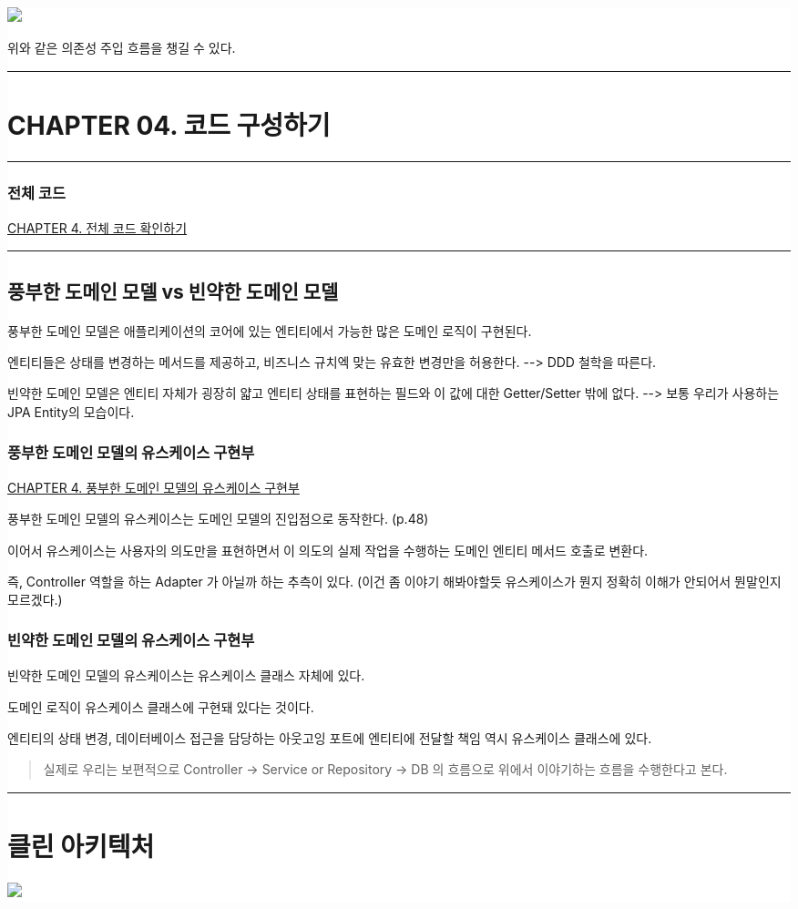 ![](../images/DIFlow.jpg)

위와 같은 의존성 주입 흐름을 챙길 수 있다.

---

# CHAPTER 04. 코드 구성하기

---

### 전체 코드

[CHAPTER 4. 전체 코드 확인하기](https://github.com/Be-GGanboo-With-Java/MadeYourself_CleanArchitecture/tree/main/examplecode/src/main/java/io/reflectoring/buckpal)

---

## 풍부한 도메인 모델 vs 빈약한 도메인 모델

풍부한 도메인 모델은 애플리케이션의 코어에 있는 엔티티에서 가능한 많은 도메인 로직이 구현된다.

엔티티들은 상태를 변경하는 메서드를 제공하고, 비즈니스 규치엑 맞는 유효한 변경만을 허용한다. --> DDD 철학을 따른다.

빈약한 도메인 모델은 엔티티 자체가 굉장히 얇고 엔티티 상태를 표현하는 필드와 이 값에 대한 Getter/Setter 밖에 없다. --> 보통 우리가 사용하는 JPA Entity의 모습이다.


### 풍부한 도메인 모델의 유스케이스 구현부

[CHAPTER 4. 풍부한 도메인 모델의 유스케이스 구현부](https://github.com/Be-GGanboo-With-Java/MadeYourself_CleanArchitecture/blob/main/examplecode/src/main/java/io/reflectoring/buckpal/account/domain/Account.java)

풍부한 도메인 모델의 유스케이스는 도메인 모델의 진입점으로 동작한다. (p.48)

이어서 유스케이스는 사용자의 의도만을 표현하면서 이 의도의 실제 작업을 수행하는 도메인 엔티티 메서드 호출로 변환다.

즉, Controller 역할을 하는 Adapter 가 아닐까 하는 추측이 있다. (이건 좀 이야기 해봐야할듯 유스케이스가 뭔지 정확히 이해가 안되어서 뭔말인지 모르겠다.)


### 빈약한 도메인 모델의 유스케이스 구현부

빈약한 도메인 모델의 유스케이스는 유스케이스 클래스 자체에 있다.

도메인 로직이 유스케이스 클래스에 구현돼 있다는 것이다.

엔티티의 상태 변경, 데이터베이스 접근을 담당하는 아웃고잉 포트에 엔티티에 전달할 책임 역시 유스케이스 클래스에 있다.

> 실제로 우리는 보편적으로 Controller -> Service or Repository -> DB 의 흐름으로 위에서 이야기하는 흐름을 수행한다고 본다.


---

# 클린 아키텍처

![](https://img1.daumcdn.net/thumb/R1280x0/?scode=mtistory2&fname=https%3A%2F%2Fk.kakaocdn.net%2Fdn%2FEeyCW%2Fbtq4oQ8NtZa%2Fl1Y7hCwXYnpmJzCeClAEKk%2Fimg.jpg)
